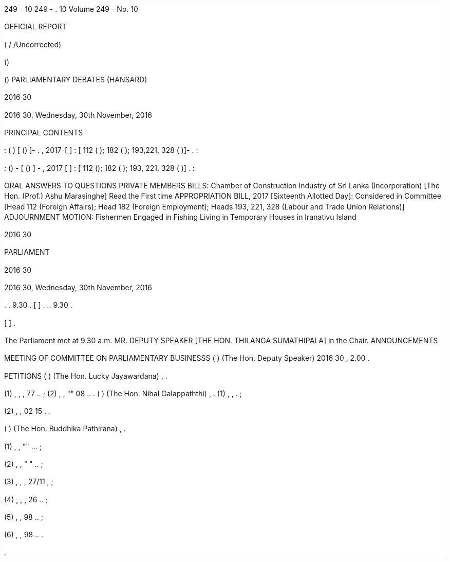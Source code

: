 249 - 10 249 - . 10 Volume 249 - No. 10

OFFICIAL REPORT

( / /Uncorrected)

()

() PARLIAMENTARY DEBATES (HANSARD)

2016 30

2016 30, Wednesday, 30th November, 2016

PRINCIPAL CONTENTS

: ( ) [ () ]- . , 2017-[ ] : [ 112 ( ); 182 ( ); 193,221, 328 ( )]- . :

: () - [ () ] - , 2017 [ ] : [ 112 (); 182 ( ); 193, 221, 328 ( )] . :

ORAL ANSWERS TO QUESTIONS PRIVATE MEMBERS BILLS: Chamber of Construction Industry of Sri Lanka (Incorporation) [The Hon. (Prof.) Ashu Marasinghe] Read the First time APPROPRIATION BILL, 2017 [Sixteenth Allotted Day]: Considered in Committee [Head 112 (Foreign Affairs); Head 182 (Foreign Employment); Heads 193, 221, 328 (Labour and Trade Union Relations)] ADJOURNMENT MOTION: Fishermen Engaged in Fishing Living in Temporary Houses in Iranativu Island

2016 30

PARLIAMENT

2016 30

2016 30, Wednesday, 30th November, 2016

. . 9.30 . [ ] . .. 9.30 .

[ ] .

The Parliament met at 9.30 a.m. MR. DEPUTY SPEAKER [THE HON. THILANGA SUMATHIPALA] in the Chair. ANNOUNCEMENTS

MEETING OF COMMITTEE ON PARLIAMENTARY BUSINESSS ( ) (The Hon. Deputy Speaker) 2016 30 , 2.00 .

PETITIONS ( ) (The Hon. Lucky Jayawardana) , .

(1) , , , 77 .. ; (2) , , "" 08 .. . ( ) (The Hon. Nihal Galappaththi) , . (1) , , . ;

(2) , , 02 15 . .

( ) (The Hon. Buddhika Pathirana) , .

(1) , , "" ... ;

(2) , , " " .. ;

(3) , , , 27/11 , ;

(4) , , , 26 .. ;

(5) , , 98 .. ;

(6) , , 98 .. .

.
